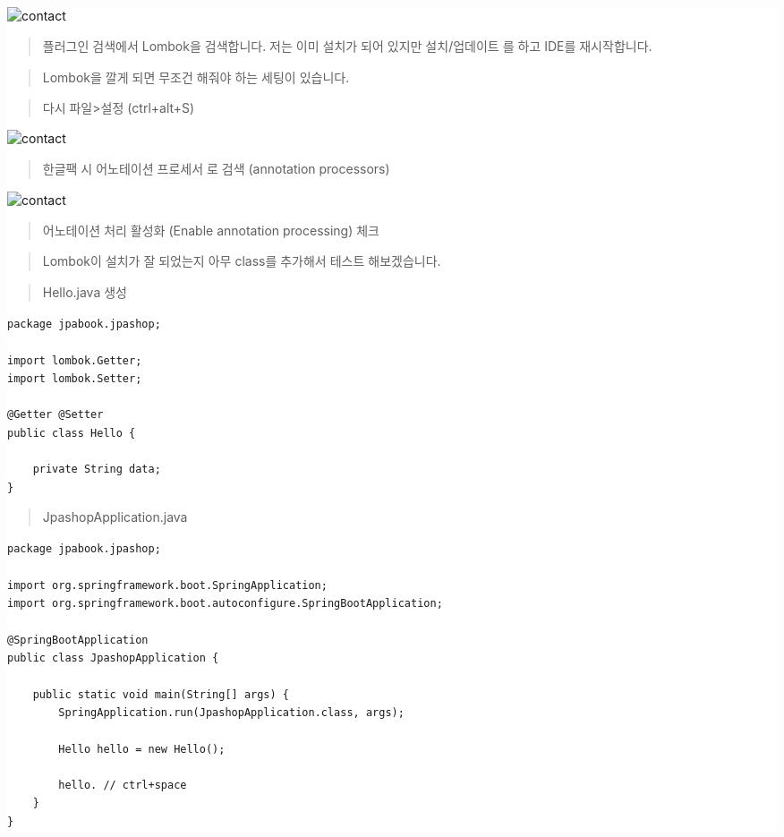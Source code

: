 ![contact](/images/develop/backend/using-springboot-jpa/new-project/img-024.png)

> 플러그인 검색에서 Lombok을 검색합니다. 저는 이미 설치가 되어 있지만 설치/업데이트 를 하고 IDE를 재시작합니다.

> Lombok을 깔게 되면 무조건 해줘야 하는 세팅이 있습니다. 

> 다시 파일>설정 (ctrl+alt+S)

![contact](/images/develop/backend/using-springboot-jpa/new-project/img-025.png)

> 한글팩 시 어노테이션 프로세서 로 검색 (annotation processors)


![contact](/images/develop/backend/using-springboot-jpa/new-project/img-026.png)

> 어노테이션 처리 활성화 (Enable annotation processing) 체크 

> Lombok이 설치가 잘 되었는지 아무 class를 추가해서 테스트 해보겠습니다.

> Hello.java 생성

```
package jpabook.jpashop;

import lombok.Getter;
import lombok.Setter;

@Getter @Setter
public class Hello {

    private String data;
}

```

> JpashopApplication.java

```
package jpabook.jpashop;

import org.springframework.boot.SpringApplication;
import org.springframework.boot.autoconfigure.SpringBootApplication;

@SpringBootApplication
public class JpashopApplication {

	public static void main(String[] args) {
		SpringApplication.run(JpashopApplication.class, args);

		Hello hello = new Hello();

		hello. // ctrl+space
	}
}
```
